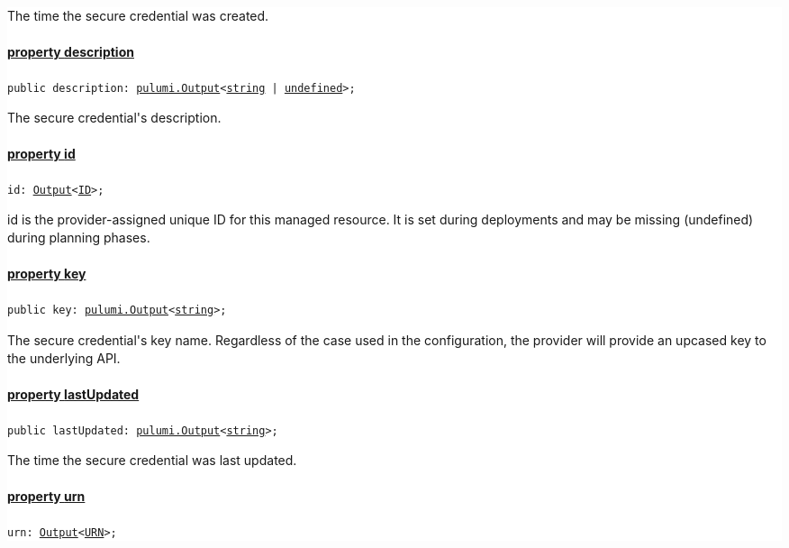 The time the secure credential was created.

<h4 class="pdoc-member-header" id="SecureCredential-description">
<a class="pdoc-child-name" href="https://github.com/pulumi/pulumi-newrelic/blob/{{< param git_sha >}}/sdk/nodejs/synthetics/secureCredential.ts#L61">property <b>description</b></a>
</h4>

<pre class="highlight"><code><span class='kd'>public </span>description: <a href='/docs/reference/pkg/nodejs/pulumi/pulumi/#Output'>pulumi.Output</a>&lt;<span class='kd'><a href='https://developer.mozilla.org/en-US/docs/Web/JavaScript/Reference/Global_Objects/String'>string</a></span> | <span class='kd'><a href='https://developer.mozilla.org/en-US/docs/Web/JavaScript/Reference/Global_Objects/undefined'>undefined</a></span>&gt;;</code></pre>

The secure credential's description.

<h4 class="pdoc-member-header" id="SecureCredential-id">
<a class="pdoc-child-name" href="https://github.com/pulumi/pulumi-newrelic/blob/{{< param git_sha >}}/sdk/nodejs/synthetics/secureCredential.ts#L27">property <b>id</b></a>
</h4>

<pre class="highlight"><code><span class='kd'></span>id: <a href='/docs/reference/pkg/nodejs/pulumi/pulumi/#Output'>Output</a>&lt;<a href='/docs/reference/pkg/nodejs/pulumi/pulumi/#ID'>ID</a>&gt;;</code></pre>

id is the provider-assigned unique ID for this managed resource.  It is set during
deployments and may be missing (undefined) during planning phases.

<h4 class="pdoc-member-header" id="SecureCredential-key">
<a class="pdoc-child-name" href="https://github.com/pulumi/pulumi-newrelic/blob/{{< param git_sha >}}/sdk/nodejs/synthetics/secureCredential.ts#L65">property <b>key</b></a>
</h4>

<pre class="highlight"><code><span class='kd'>public </span>key: <a href='/docs/reference/pkg/nodejs/pulumi/pulumi/#Output'>pulumi.Output</a>&lt;<span class='kd'><a href='https://developer.mozilla.org/en-US/docs/Web/JavaScript/Reference/Global_Objects/String'>string</a></span>&gt;;</code></pre>

The secure credential's key name.  Regardless of the case used in the configuration, the provider will provide an upcased key to the underlying API.

<h4 class="pdoc-member-header" id="SecureCredential-lastUpdated">
<a class="pdoc-child-name" href="https://github.com/pulumi/pulumi-newrelic/blob/{{< param git_sha >}}/sdk/nodejs/synthetics/secureCredential.ts#L69">property <b>lastUpdated</b></a>
</h4>

<pre class="highlight"><code><span class='kd'>public </span>lastUpdated: <a href='/docs/reference/pkg/nodejs/pulumi/pulumi/#Output'>pulumi.Output</a>&lt;<span class='kd'><a href='https://developer.mozilla.org/en-US/docs/Web/JavaScript/Reference/Global_Objects/String'>string</a></span>&gt;;</code></pre>

The time the secure credential was last updated.

<h4 class="pdoc-member-header" id="SecureCredential-urn">
<a class="pdoc-child-name" href="https://github.com/pulumi/pulumi-newrelic/blob/{{< param git_sha >}}/sdk/nodejs/synthetics/secureCredential.ts#L27">property <b>urn</b></a>
</h4>

<pre class="highlight"><code><span class='kd'></span>urn: <a href='/docs/reference/pkg/nodejs/pulumi/pulumi/#Output'>Output</a>&lt;<a href='/docs/reference/pkg/nodejs/pulumi/pulumi/#URN'>URN</a>&gt;;</code></pre>
